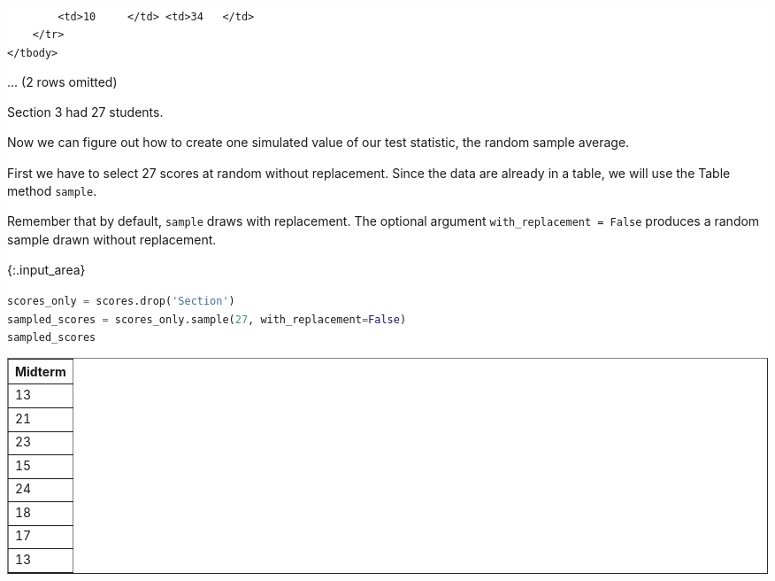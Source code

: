             <td>10     </td> <td>34   </td>
        </tr>
    </tbody>
</table>
<p>... (2 rows omitted)</p>
</div>



Section 3 had 27 students. 

Now we can figure out how to create one simulated value of our test statistic, the random sample average.

First we have to select 27 scores at random without replacement. Since the data are already in a table, we will use the Table method `sample`.

Remember that by default, `sample` draws with replacement. The optional argument `with_replacement = False` produces a random sample drawn without replacement.


{:.input_area}
```python
scores_only = scores.drop('Section')
sampled_scores = scores_only.sample(27, with_replacement=False)
sampled_scores
```




<div markdown="0">
<table border="1" class="dataframe">
    <thead>
        <tr>
            <th>Midterm</th>
        </tr>
    </thead>
    <tbody>
        <tr>
            <td>13     </td>
        </tr>
    </tbody>
        <tr>
            <td>21     </td>
        </tr>
    </tbody>
        <tr>
            <td>23     </td>
        </tr>
    </tbody>
        <tr>
            <td>15     </td>
        </tr>
    </tbody>
        <tr>
            <td>24     </td>
        </tr>
    </tbody>
        <tr>
            <td>18     </td>
        </tr>
    </tbody>
        <tr>
            <td>17     </td>
        </tr>
    </tbody>
        <tr>
            <td>13     </td>